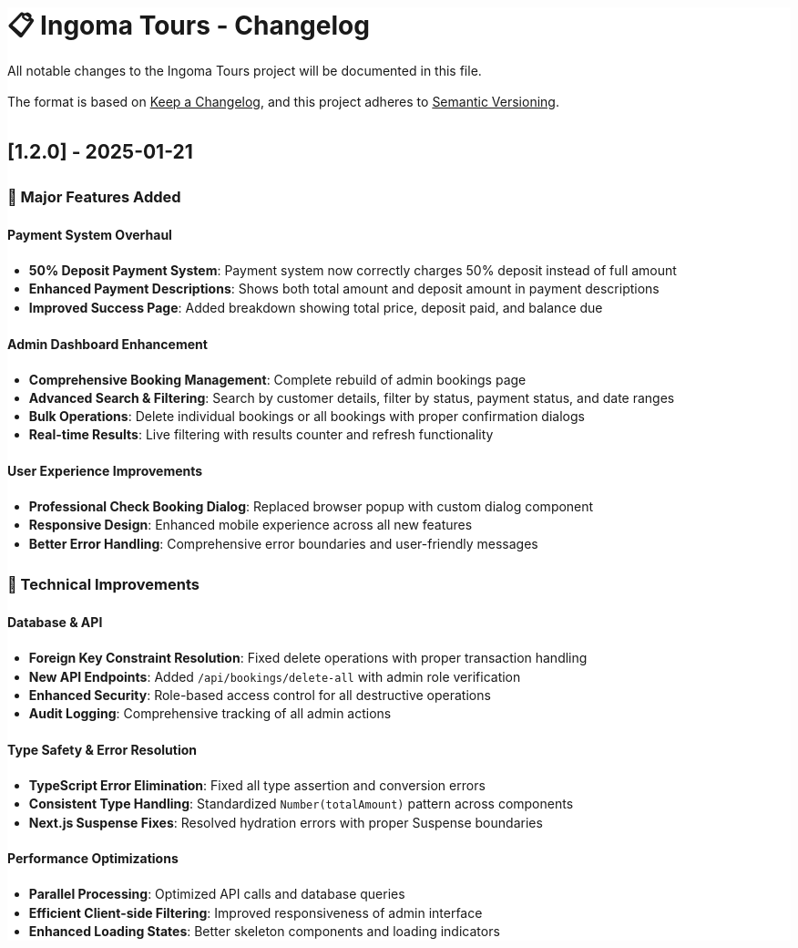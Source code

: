 # 📋 Ingoma Tours - Changelog

All notable changes to the Ingoma Tours project will be documented in this file.

The format is based on [Keep a Changelog](https://keepachangelog.com/en/1.0.0/),
and this project adheres to [Semantic Versioning](https://semver.org/spec/v2.0.0.html).

## [1.2.0] - 2025-01-21

### 🎉 Major Features Added

#### Payment System Overhaul

- **50% Deposit Payment System**: Payment system now correctly charges 50% deposit instead of full amount
- **Enhanced Payment Descriptions**: Shows both total amount and deposit amount in payment descriptions
- **Improved Success Page**: Added breakdown showing total price, deposit paid, and balance due

#### Admin Dashboard Enhancement

- **Comprehensive Booking Management**: Complete rebuild of admin bookings page
- **Advanced Search & Filtering**: Search by customer details, filter by status, payment status, and date ranges
- **Bulk Operations**: Delete individual bookings or all bookings with proper confirmation dialogs
- **Real-time Results**: Live filtering with results counter and refresh functionality

#### User Experience Improvements

- **Professional Check Booking Dialog**: Replaced browser popup with custom dialog component
- **Responsive Design**: Enhanced mobile experience across all new features
- **Better Error Handling**: Comprehensive error boundaries and user-friendly messages

### 🔧 Technical Improvements

#### Database & API

- **Foreign Key Constraint Resolution**: Fixed delete operations with proper transaction handling
- **New API Endpoints**: Added `/api/bookings/delete-all` with admin role verification
- **Enhanced Security**: Role-based access control for all destructive operations
- **Audit Logging**: Comprehensive tracking of all admin actions

#### Type Safety & Error Resolution

- **TypeScript Error Elimination**: Fixed all type assertion and conversion errors
- **Consistent Type Handling**: Standardized `Number(totalAmount)` pattern across components
- **Next.js Suspense Fixes**: Resolved hydration errors with proper Suspense boundaries

#### Performance Optimizations

- **Parallel Processing**: Optimized API calls and database queries
- **Efficient Client-side Filtering**: Improved responsiveness of admin interface
- **Enhanced Loading States**: Better skeleton components and loading indicators
